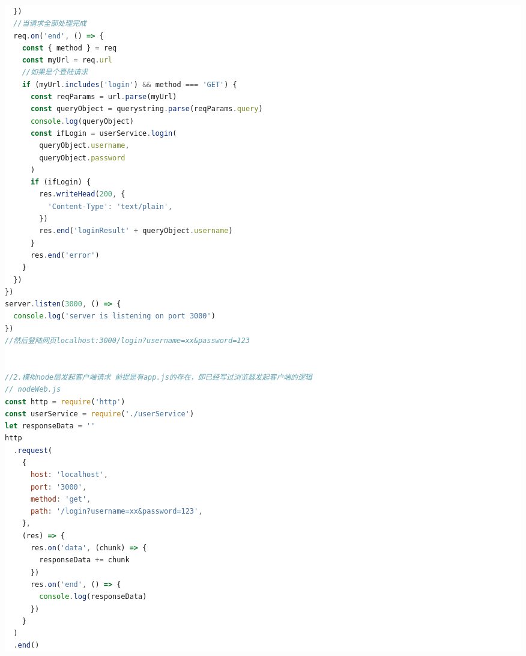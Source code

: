 ```js
  })
  //当请求全部处理完成
  req.on('end', () => {
    const { method } = req
    const myUrl = req.url
    //如果是个登陆请求
    if (myUrl.includes('login') && method === 'GET') {
      const reqParams = url.parse(myUrl)
      const queryObject = querystring.parse(reqParams.query)
      console.log(queryObject)
      const ifLogin = userService.login(
        queryObject.username,
        queryObject.password
      )
      if (ifLogin) {
        res.writeHead(200, {
          'Content-Type': 'text/plain',
        })
        res.end('loginResult' + queryObject.username)
      }
      res.end('error')
    }
  })
})
server.listen(3000, () => {
  console.log('server is listening on port 3000')
})
//然后登陆网页localhost:3000/login?username=xx&password=123


//2.模拟node层发起客户端请求 前提是有app.js的存在，即已经写过浏览器发起客户端的逻辑
// nodeWeb.js
const http = require('http')
const userService = require('./userService')
let responseData = ''
http
  .request(
    {
      host: 'localhost',
      port: '3000',
      method: 'get',
      path: '/login?username=xx&password=123',
    },
    (res) => {
      res.on('data', (chunk) => {
        responseData += chunk
      })
      res.on('end', () => {
        console.log(responseData)
      })
    }
  )
  .end()

```
